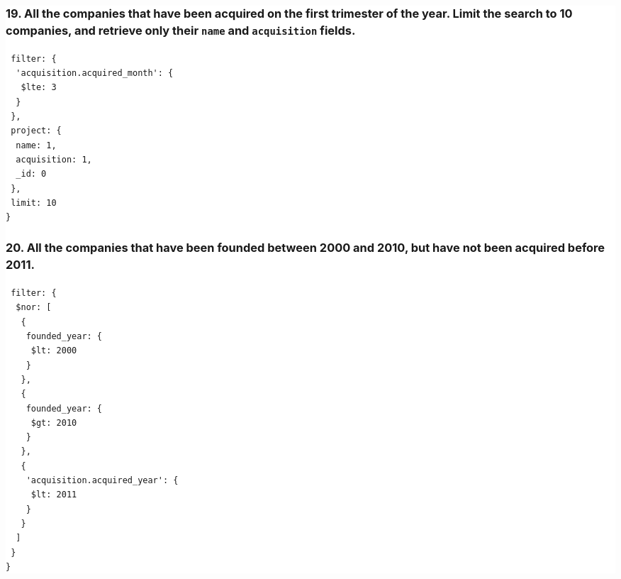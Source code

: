 ### 19. All the companies that have been acquired on the first trimester of the year. Limit the search to 10 companies, and retrieve only their `name` and `acquisition` fields.

```{
 filter: {
  'acquisition.acquired_month': {
   $lte: 3
  }
 },
 project: {
  name: 1,
  acquisition: 1,
  _id: 0
 },
 limit: 10
}
```


### 20. All the companies that have been founded between 2000 and 2010, but have not been acquired before 2011.

```{
 filter: {
  $nor: [
   {
    founded_year: {
     $lt: 2000
    }
   },
   {
    founded_year: {
     $gt: 2010
    }
   },
   {
    'acquisition.acquired_year': {
     $lt: 2011
    }
   }
  ]
 }
}
```


